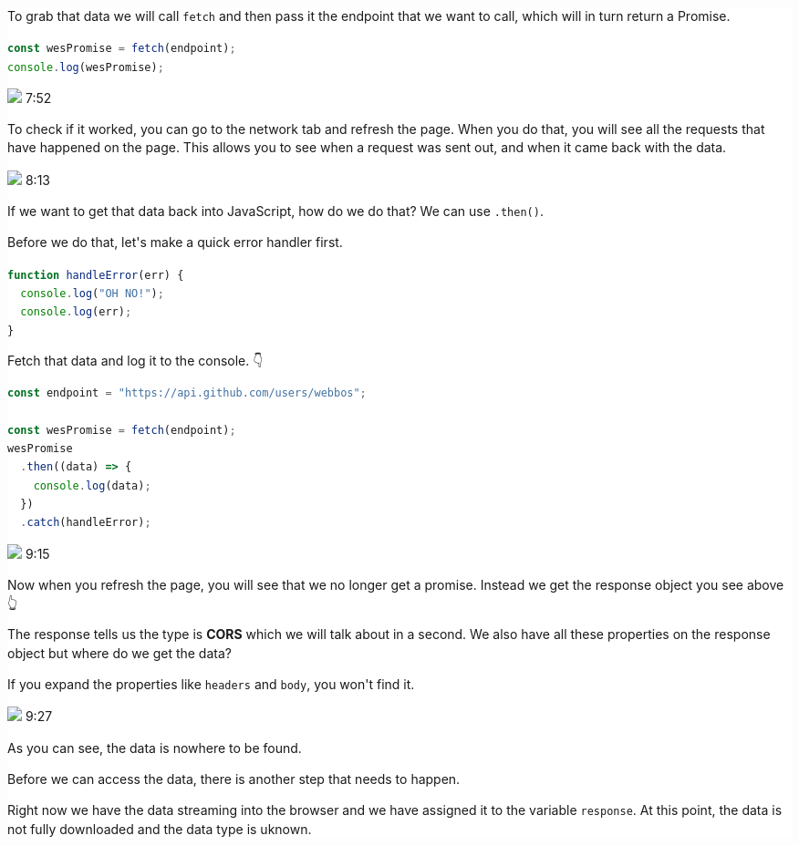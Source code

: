 To grab that data we will call `fetch` and then pass it the endpoint that we want to call, which will in turn return a Promise.

```js
const wesPromise = fetch(endpoint);
console.log(wesPromise);
```

![](@attachment/Clipboard_2020-05-21-07-04-16.png) 7:52

To check if it worked, you can go to the network tab and refresh the page. When you do that, you will see all the requests that have happened on the page. This allows you to see when a request was sent out, and when it came back with the data.

![](@attachment/Clipboard_2020-05-21-07-05-42.png) 8:13

If we want to get that data back into JavaScript, how do we do that? We can use `.then()`.

Before we do that, let's make a quick error handler first.

```js
function handleError(err) {
  console.log("OH NO!");
  console.log(err);
}
```

Fetch that data and log it to the console. 👇

```js
const endpoint = "https://api.github.com/users/webbos";

const wesPromise = fetch(endpoint);
wesPromise
  .then((data) => {
    console.log(data);
  })
  .catch(handleError);
```

![](@attachment/Clipboard_2020-05-21-07-10-55.png) 9:15

Now when you refresh the page, you will see that we no longer get a promise. Instead we get the response object you see above 👆

The response tells us the type is **CORS** which we will talk about in a second. We also have all these properties on the response object but where do we get the data?

If you expand the properties like `headers` and `body`, you won't find it.

![](@attachment/Clipboard_2020-05-21-18-09-08.png) 9:27

As you can see, the data is nowhere to be found.

Before we can access the data, there is another step that needs to happen.

Right now we have the data streaming into the browser and we have assigned it to the variable `response`. At this point, the data is not fully downloaded and the data type is uknown.
